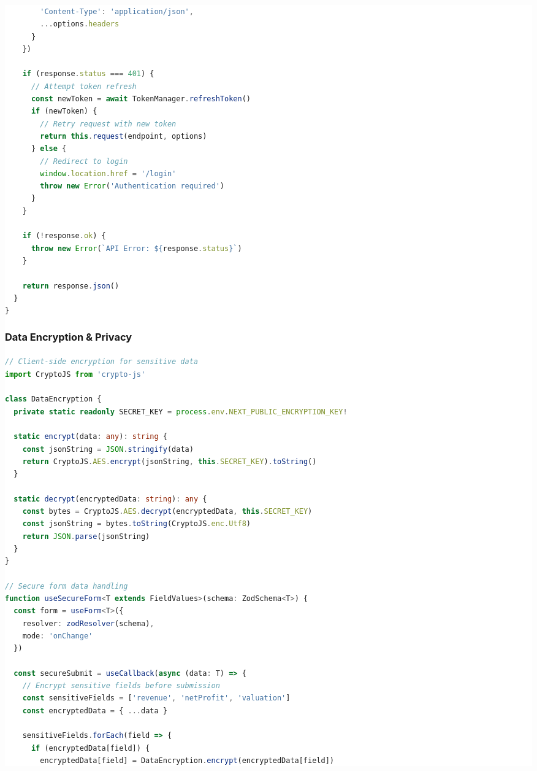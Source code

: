 ```typescript
        'Content-Type': 'application/json',
        ...options.headers
      }
    })
    
    if (response.status === 401) {
      // Attempt token refresh
      const newToken = await TokenManager.refreshToken()
      if (newToken) {
        // Retry request with new token
        return this.request(endpoint, options)
      } else {
        // Redirect to login
        window.location.href = '/login'
        throw new Error('Authentication required')
      }
    }
    
    if (!response.ok) {
      throw new Error(`API Error: ${response.status}`)
    }
    
    return response.json()
  }
}
```

### Data Encryption & Privacy

```typescript
// Client-side encryption for sensitive data
import CryptoJS from 'crypto-js'

class DataEncryption {
  private static readonly SECRET_KEY = process.env.NEXT_PUBLIC_ENCRYPTION_KEY!
  
  static encrypt(data: any): string {
    const jsonString = JSON.stringify(data)
    return CryptoJS.AES.encrypt(jsonString, this.SECRET_KEY).toString()
  }
  
  static decrypt(encryptedData: string): any {
    const bytes = CryptoJS.AES.decrypt(encryptedData, this.SECRET_KEY)
    const jsonString = bytes.toString(CryptoJS.enc.Utf8)
    return JSON.parse(jsonString)
  }
}

// Secure form data handling
function useSecureForm<T extends FieldValues>(schema: ZodSchema<T>) {
  const form = useForm<T>({
    resolver: zodResolver(schema),
    mode: 'onChange'
  })
  
  const secureSubmit = useCallback(async (data: T) => {
    // Encrypt sensitive fields before submission
    const sensitiveFields = ['revenue', 'netProfit', 'valuation']
    const encryptedData = { ...data }
    
    sensitiveFields.forEach(field => {
      if (encryptedData[field]) {
        encryptedData[field] = DataEncryption.encrypt(encryptedData[field])
```